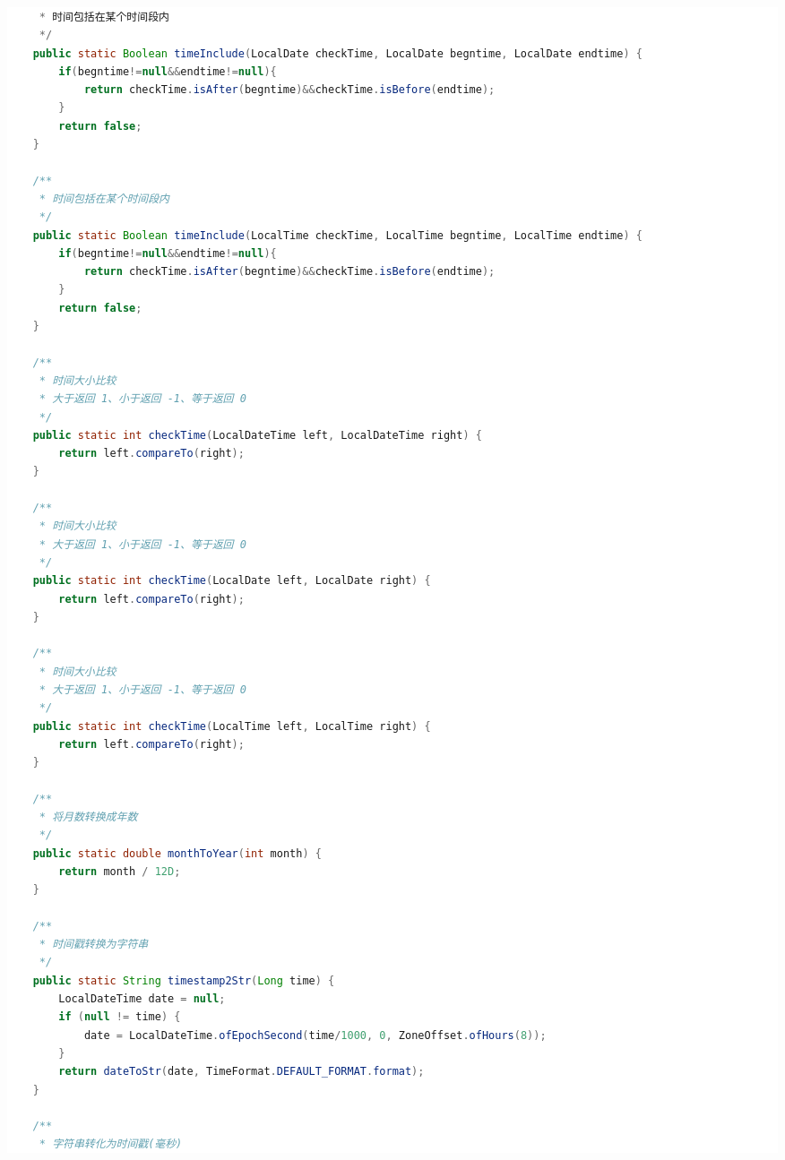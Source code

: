 ```java
     * 时间包括在某个时间段内
     */
    public static Boolean timeInclude(LocalDate checkTime, LocalDate begntime, LocalDate endtime) {
        if(begntime!=null&&endtime!=null){
            return checkTime.isAfter(begntime)&&checkTime.isBefore(endtime);
        }
        return false;
    }

    /**
     * 时间包括在某个时间段内
     */
    public static Boolean timeInclude(LocalTime checkTime, LocalTime begntime, LocalTime endtime) {
        if(begntime!=null&&endtime!=null){
            return checkTime.isAfter(begntime)&&checkTime.isBefore(endtime);
        }
        return false;
    }

    /**
     * 时间大小比较
     * 大于返回 1、小于返回 -1、等于返回 0
     */
    public static int checkTime(LocalDateTime left, LocalDateTime right) {
        return left.compareTo(right);
    }

    /**
     * 时间大小比较
     * 大于返回 1、小于返回 -1、等于返回 0
     */
    public static int checkTime(LocalDate left, LocalDate right) {
        return left.compareTo(right);
    }

    /**
     * 时间大小比较
     * 大于返回 1、小于返回 -1、等于返回 0
     */
    public static int checkTime(LocalTime left, LocalTime right) {
        return left.compareTo(right);
    }

    /**
     * 将月数转换成年数
     */
    public static double monthToYear(int month) {
        return month / 12D;
    }

    /**
     * 时间戳转换为字符串
     */
    public static String timestamp2Str(Long time) {
        LocalDateTime date = null;
        if (null != time) {
            date = LocalDateTime.ofEpochSecond(time/1000, 0, ZoneOffset.ofHours(8));
        }
        return dateToStr(date, TimeFormat.DEFAULT_FORMAT.format);
    }

    /**
     * 字符串转化为时间戳(毫秒)
```
